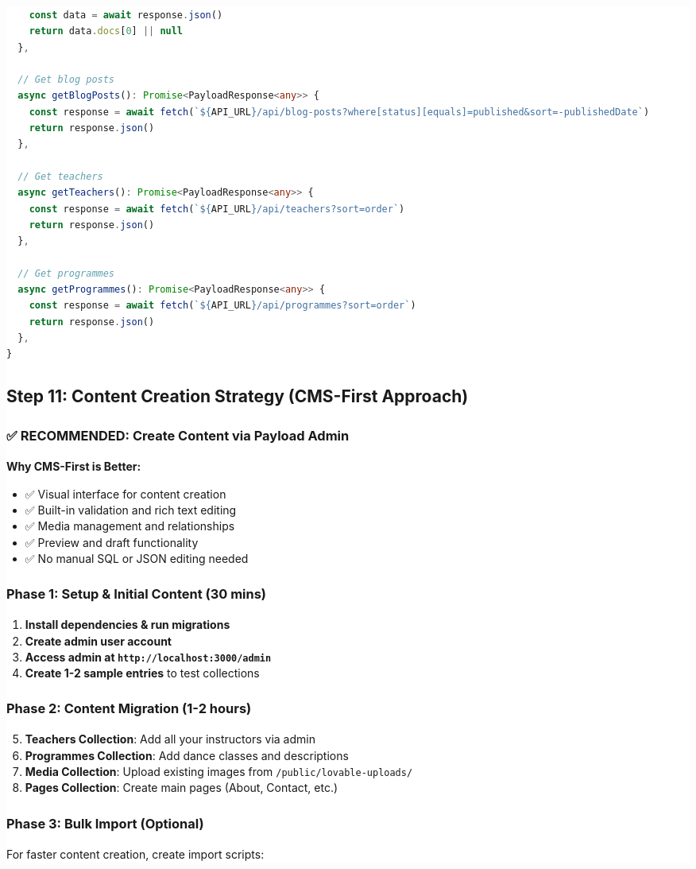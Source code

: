 ```typescript
    const data = await response.json()
    return data.docs[0] || null
  },

  // Get blog posts
  async getBlogPosts(): Promise<PayloadResponse<any>> {
    const response = await fetch(`${API_URL}/api/blog-posts?where[status][equals]=published&sort=-publishedDate`)
    return response.json()
  },

  // Get teachers
  async getTeachers(): Promise<PayloadResponse<any>> {
    const response = await fetch(`${API_URL}/api/teachers?sort=order`)
    return response.json()
  },

  // Get programmes
  async getProgrammes(): Promise<PayloadResponse<any>> {
    const response = await fetch(`${API_URL}/api/programmes?sort=order`)
    return response.json()
  },
}
```

## Step 11: Content Creation Strategy (CMS-First Approach)

### ✅ **RECOMMENDED: Create Content via Payload Admin**

**Why CMS-First is Better:**
- ✅ Visual interface for content creation
- ✅ Built-in validation and rich text editing
- ✅ Media management and relationships
- ✅ Preview and draft functionality
- ✅ No manual SQL or JSON editing needed

### **Phase 1: Setup & Initial Content (30 mins)**
1. **Install dependencies & run migrations**
2. **Create admin user account**
3. **Access admin at `http://localhost:3000/admin`**
4. **Create 1-2 sample entries** to test collections

### **Phase 2: Content Migration (1-2 hours)**
5. **Teachers Collection**: Add all your instructors via admin
6. **Programmes Collection**: Add dance classes and descriptions
7. **Media Collection**: Upload existing images from `/public/lovable-uploads/`
8. **Pages Collection**: Create main pages (About, Contact, etc.)

### **Phase 3: Bulk Import (Optional)**
For faster content creation, create import scripts:
